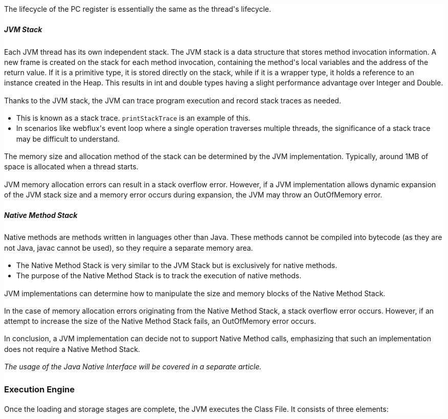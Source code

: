 The lifecycle of the PC register is essentially the same as the thread's lifecycle.

##### JVM Stack

Each JVM thread has its own independent stack. The JVM stack is a data structure that stores method invocation
information. A new frame is created on the stack for each method invocation, containing the method's local variables and
the address of the return value. If it is a primitive type, it is stored directly on the stack, while if it is a wrapper
type, it holds a reference to an instance created in the Heap. This results in int and double types having a slight
performance advantage over Integer and Double.

Thanks to the JVM stack, the JVM can trace program execution and record stack traces as needed.

- This is known as a stack trace. `printStackTrace` is an example of this.
- In scenarios like webflux's event loop where a single operation traverses multiple threads, the significance of a
  stack trace may be difficult to understand.

The memory size and allocation method of the stack can be determined by the JVM implementation. Typically, around 1MB of
space is allocated when a thread starts.

JVM memory allocation errors can result in a stack overflow error. However, if a JVM implementation allows dynamic
expansion of the JVM stack size and a memory error occurs during expansion, the JVM may throw an OutOfMemory error.

##### Native Method Stack

Native methods are methods written in languages other than Java. These methods cannot be compiled into bytecode (as they
are not Java, javac cannot be used), so they require a separate memory area.

- The Native Method Stack is very similar to the JVM Stack but is exclusively for native methods.
- The purpose of the Native Method Stack is to track the execution of native methods.

JVM implementations can determine how to manipulate the size and memory blocks of the Native Method Stack.

In the case of memory allocation errors originating from the Native Method Stack, a stack overflow error occurs.
However, if an attempt to increase the size of the Native Method Stack fails, an OutOfMemory error occurs.

In conclusion, a JVM implementation can decide not to support Native Method calls, emphasizing that such an
implementation does not require a Native Method Stack.

_The usage of the Java Native Interface will be covered in a separate article._

### Execution Engine

Once the loading and storage stages are complete, the JVM executes the Class File. It consists of three elements:
